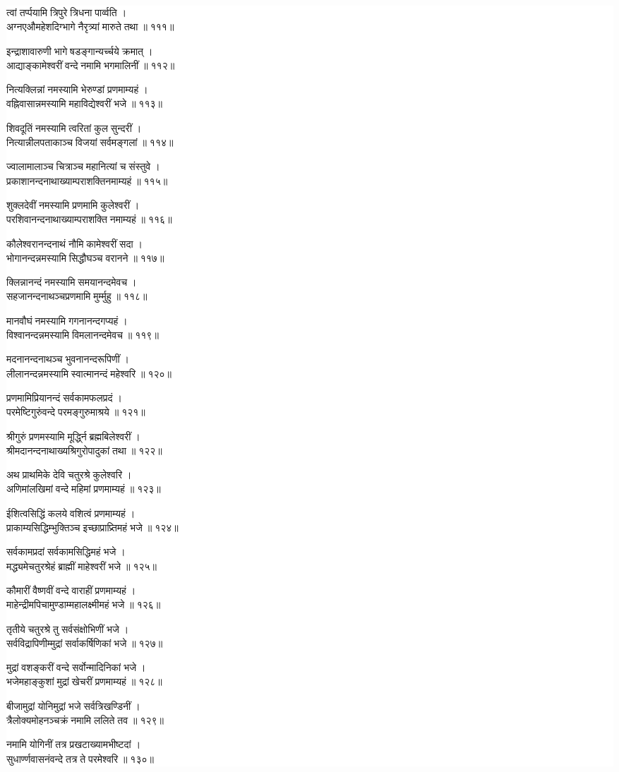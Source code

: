 त्वां तर्प्पयामि  त्रिपुरे त्रिधना पार्व्वति ।  
अग्नएऔमहेशदिग्भागे नैरृत्र्यां मारुते तथा ॥ १११॥  
  
इन्द्राशावारुणी भागे षडङ्गान्यर्च्चये क्रमात् ।  
आद्याङ्कामेश्वरीं वन्दे नमामि भगमालिनीं ॥ ११२॥  
  
नित्यक्लिन्नां नमस्यामि भेरुण्डां प्रणमाम्यहं ।  
वह्निवासान्नमस्यामि महाविद्येश्वरीं भजे ॥ ११३॥  
  
शिवदूतिं नमस्यामि त्वरितां कुल सुन्दरीं ।  
नित्यान्नीलपताकाञ्च विजयां सर्वमङ्गलां ॥ ११४॥  
  
ज्वालामालाञ्च चित्राञ्च महानित्यां च संस्तुवे ।  
प्रकाशानन्दनाथाख्याम्पराशक्तिनमाम्यहं ॥ ११५॥  
  
शुक्लदेवीं नमस्यामि प्रणमामि कुलेश्वरीं ।  
परशिवानन्दनाथाख्याम्पराशक्ति नमाम्यहं ॥ ११६॥  
  
कौलेश्वरानन्दनाथं नौमि कामेश्वरीं  सदा ।  
भोगानन्दन्नमस्यामि सिद्धौघञ्च वरानने ॥ ११७॥  
  
क्लिन्नानन्दं नमस्यामि समयानन्दमेवच ।  
सहजानन्दनाथञ्चप्रणमामि मुर्म्मुहु ॥ ११८॥  
  
मानवौघं नमस्यामि गगनानन्दगप्यहं ।  
विश्वानन्दन्नमस्यामि विमलानन्दमेवच ॥ ११९॥  
  
मदनानन्दनाथञ्च भुवनानन्दरूपिणीं ।  
लीलानन्दन्नमस्यामि स्वात्मानन्दं महेश्वरि ॥ १२०॥  
  
प्रणमामिप्रियानन्दं सर्वकामफलप्रदं ।  
परमेष्टिगुरुंवन्दे परमङ्गुरुमाश्रये ॥ १२१॥  
  
श्रीगुरुं प्रणमस्यामि मूर्द्ध्नि ब्रह्मबिलेश्वरीं ।  
श्रीमदानन्दनाथाख्यश्रिगुरोपादुकां तथा ॥ १२२॥  
  
अथ प्राथमिके देवि चतुरश्रे कुलेश्वरि ।  
अणिमांलखिमां वन्दे महिमां प्रणमाम्यहं ॥ १२३॥  
  
ईशित्वसिद्धिं कलये वशित्वं प्रणमाम्यहं ।  
प्राकाम्यसिद्धिम्भुक्तिञ्च इच्छाप्राप्र्तिमहं भजे ॥ १२४॥  
  
सर्वकामप्रदां सर्वकामसिद्धिमहं भजे ।  
मद्ध्यमेचतुरश्रेहं ब्राह्मीं माहेश्वरीं भजे ॥ १२५॥  
  
कौमारीं वैष्णवीं वन्दे वाराहीं प्रणमाम्यहं ।  
माहेन्द्रीमपिचामुण्डाम्महालक्ष्मीमहं भजे ॥ १२६॥  
  
तृतीये चतुरश्रे तु सर्वसंक्षोभिणीं भजे ।  
सर्वविद्रापिणीम्मुद्रां सर्वाकर्षिणिकां भजे ॥ १२७॥  
  
मुद्रां वशङ्करीं वन्दे सर्वोन्मादिनिकां भजे ।  
भजेमहाङ्कुशां मुद्रां खेचरीं प्रणमाम्यहं ॥ १२८॥  
  
बीजामुद्रां योनिमुद्रां भजे सर्वत्रिखण्डिनीं ।  
त्रैलोक्यमोहनञ्चक्रं नमामि ललिते तव ॥ १२९॥  
  
नमामि योगिनीं तत्र प्रखटाख्यामभीष्टदां ।  
सुधार्ण्णवासनंवन्दे तत्र ते परमेश्वरि ॥ १३०॥  
  